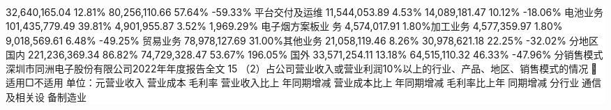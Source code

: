 32,640,165.04
12.81%
80,256,110.66
57.64%
-59.33%
平台交付及运维
11,544,053.89
4.53%
14,089,181.47
10.12%
-18.06%
电池业务
101,435,779.49
39.81%
4,901,955.87
3.52%
1,969.29%
电子烟方案板业
务
4,574,017.91
1.80%加工业务
4,577,359.97
1.80%
9,018,569.61
6.48%
-49.25%
贸易业务
78,978,127.69
31.00%其他业务
21,058,119.46
8.26%
30,978,621.18
22.25%
-32.02%
分地区
国内
221,236,369.34
86.82%
74,729,328.47
53.67%
196.05%
国外
33,571,254.11
13.18%
64,515,110.32
46.33%
-47.96%
分销售模式
深圳市同洲电子股份有限公司2022年年度报告全文
15
（2）占公司营业收入或营业利润10%以上的行业、产品、地区、销售模式的情况
适用□不适用
单位：元营业收入
营业成本
毛利率
营业收入比上
年同期增减
营业成本比上
年同期增减
毛利率比上年
同期增减
分行业
通信及相关设
备制造业